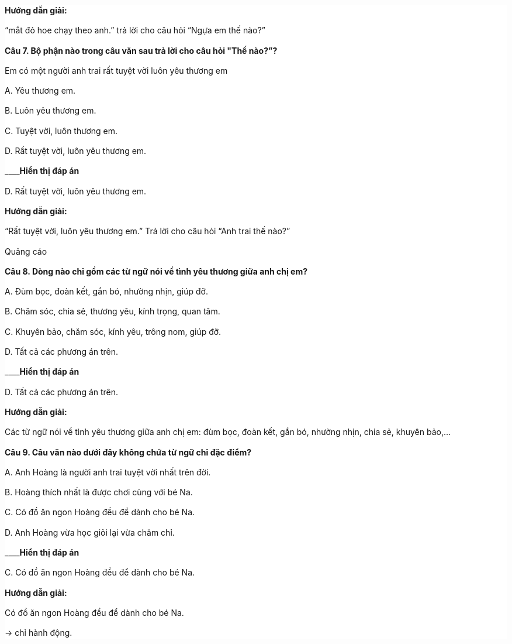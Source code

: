 **Hướng dẫn giải:**

“mắt đỏ hoe chạy theo anh.” trả lời cho câu hỏi “Ngựa em thế nào?”

**Câu 7. Bộ phận nào trong câu văn sau trả lời cho câu hỏi "Thế nào?”?**

Em có một người anh trai rất tuyệt vời luôn yêu thương em

A. Yêu thương em.

B. Luôn yêu thương em.

C. Tuyệt vời, luôn thương em.

D. Rất tuyệt vời, luôn yêu thương em.

____**Hiển thị đáp án**

D. Rất tuyệt vời, luôn yêu thương em.

**Hướng dẫn giải:**

“Rất tuyệt vời, luôn yêu thương em.” Trả lời cho câu hỏi “Anh trai thế nào?”

Quảng cáo

**Câu 8. Dòng nào chỉ gồm các từ ngữ nói về tình yêu thương giữa anh chị em?**

A. Đùm bọc, đoàn kết, gắn bó, nhường nhịn, giúp đỡ. 

B. Chăm sóc, chia sẻ, thương yêu, kính trọng, quan tâm. 

C. Khuyên bảo, chăm sóc, kính yêu, trông nom, giúp đỡ. 

D. Tất cả các phương án trên.

____**Hiển thị đáp án**

D. Tất cả các phương án trên.

**Hướng dẫn giải:**

Các từ ngữ nói về tình yêu thương giữa anh chị em: đùm bọc, đoàn kết, gắn bó, nhường nhịn, chia sẻ, khuyên bảo,…

**Câu 9. Câu văn nào dưới đây không chứa từ ngữ chỉ đặc điểm?**

A. Anh Hoàng là người anh trai tuyệt vời nhất trên đời.

B. Hoàng thích nhất là được chơi cùng với bé Na.

C. Có đồ ăn ngon Hoàng đều để dành cho bé Na.

D. Anh Hoàng vừa học giỏi lại vừa chăm chỉ.

____**Hiển thị đáp án**

C. Có đồ ăn ngon Hoàng đều để dành cho bé Na.

**Hướng dẫn giải:**

Có đồ ăn ngon Hoàng đều để dành cho bé Na.

→ chỉ hành động. 
